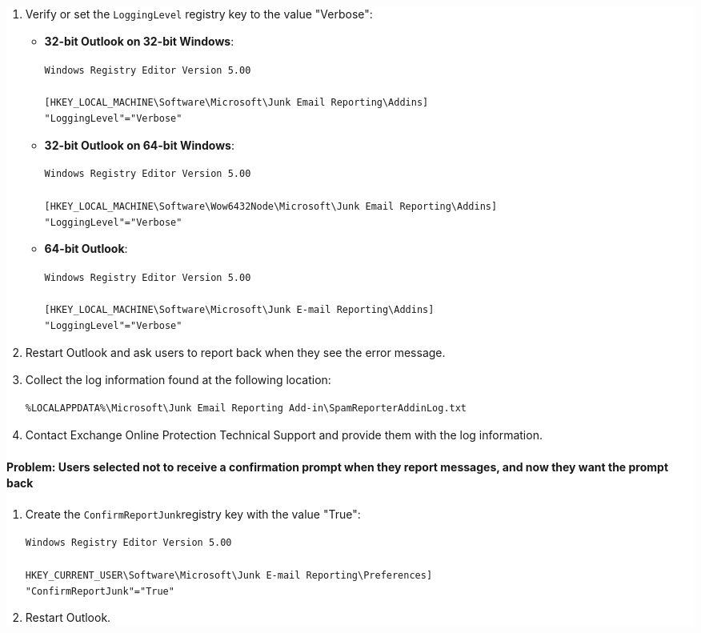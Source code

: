 1. Verify or set the `LoggingLevel` registry key to the value "Verbose":

   - **32-bit Outlook on 32-bit Windows**:

     ```text
     Windows Registry Editor Version 5.00

     [HKEY_LOCAL_MACHINE\Software\Microsoft\Junk Email Reporting\Addins]
     "LoggingLevel"="Verbose"
     ```

   - **32-bit Outlook on 64-bit Windows**:

     ```text
     Windows Registry Editor Version 5.00

     [HKEY_LOCAL_MACHINE\Software\Wow6432Node\Microsoft\Junk Email Reporting\Addins]
     "LoggingLevel"="Verbose"
     ```

   - **64-bit Outlook**:

     ```text
     Windows Registry Editor Version 5.00

     [HKEY_LOCAL_MACHINE\Software\Microsoft\Junk E-mail Reporting\Addins]
     "LoggingLevel"="Verbose"
     ```

2. Restart Outlook and ask users to report back when they see the error message.

3. Collect the log information found at the following location:

   `%LOCALAPPDATA%\Microsoft\Junk Email Reporting Add-in\SpamReporterAddinLog.txt`

4. Contact Exchange Online Protection Technical Support and provide them with the log information.

#### Problem: Users selected not to receive a confirmation prompt when they report messages, and now they want the prompt back

1. Create the `ConfirmReportJunk`registry key with the value "True":

   ```text
   Windows Registry Editor Version 5.00

   HKEY_CURRENT_USER\Software\Microsoft\Junk E-mail Reporting\Preferences]
   "ConfirmReportJunk"="True"
   ```

2. Restart Outlook.
